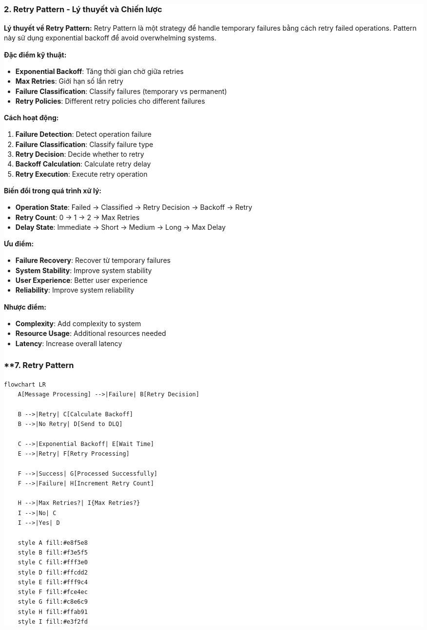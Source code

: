 ### **2. Retry Pattern - Lý thuyết và Chiến lược**

**Lý thuyết về Retry Pattern:**
Retry Pattern là một strategy để handle temporary failures bằng cách retry failed operations. Pattern này sử dụng exponential backoff để avoid overwhelming systems.

**Đặc điểm kỹ thuật:**
- **Exponential Backoff**: Tăng thời gian chờ giữa retries
- **Max Retries**: Giới hạn số lần retry
- **Failure Classification**: Classify failures (temporary vs permanent)
- **Retry Policies**: Different retry policies cho different failures

**Cách hoạt động:**
1. **Failure Detection**: Detect operation failure
2. **Failure Classification**: Classify failure type
3. **Retry Decision**: Decide whether to retry
4. **Backoff Calculation**: Calculate retry delay
5. **Retry Execution**: Execute retry operation

**Biến đổi trong quá trình xử lý:**
- **Operation State**: Failed → Classified → Retry Decision → Backoff → Retry
- **Retry Count**: 0 → 1 → 2 → Max Retries
- **Delay State**: Immediate → Short → Medium → Long → Max Delay

**Ưu điểm:**
- **Failure Recovery**: Recover từ temporary failures
- **System Stability**: Improve system stability
- **User Experience**: Better user experience
- **Reliability**: Improve system reliability

**Nhược điểm:**
- **Complexity**: Add complexity to system
- **Resource Usage**: Additional resources needed
- **Latency**: Increase overall latency

### **7. **Retry Pattern**

```mermaid
flowchart LR
    A[Message Processing] -->|Failure| B[Retry Decision]
    
    B -->|Retry| C[Calculate Backoff]
    B -->|No Retry| D[Send to DLQ]
    
    C -->|Exponential Backoff| E[Wait Time]
    E -->|Retry| F[Retry Processing]
    
    F -->|Success| G[Processed Successfully]
    F -->|Failure| H[Increment Retry Count]
    
    H -->|Max Retries?| I{Max Retries?}
    I -->|No| C
    I -->|Yes| D
    
    style A fill:#e8f5e8
    style B fill:#f3e5f5
    style C fill:#fff3e0
    style D fill:#ffcdd2
    style E fill:#fff9c4
    style F fill:#fce4ec
    style G fill:#c8e6c9
    style H fill:#ffab91
    style I fill:#e3f2fd
```
